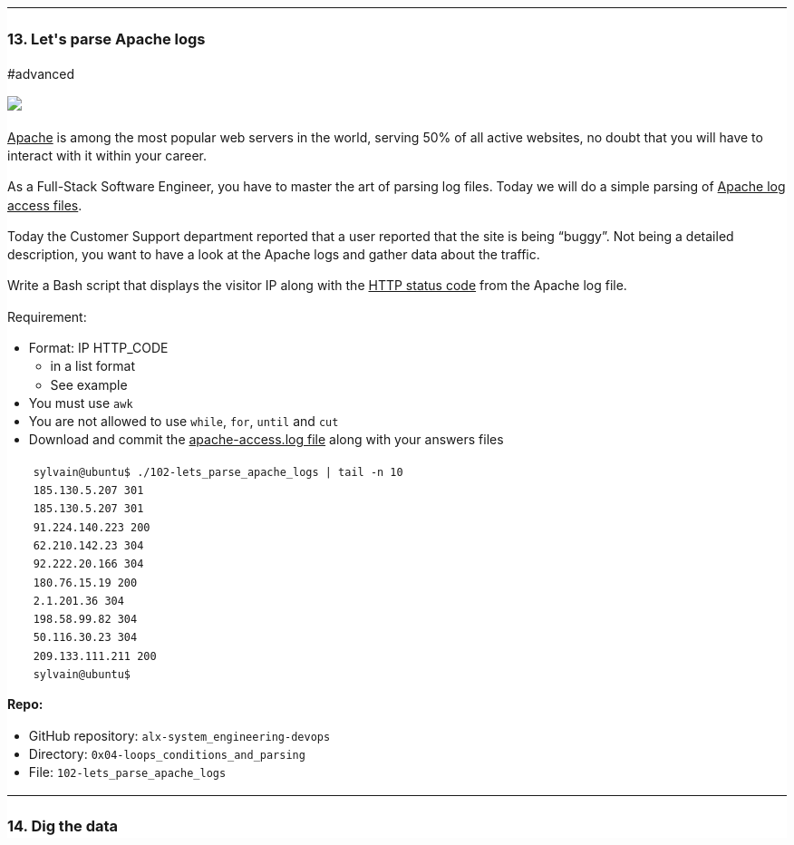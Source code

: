 -----

### 13\. Let's parse Apache logs

#advanced

![](/images/contents/sysadmin/projects/80/such_awk.jpg)

[Apache](https://en.wikipedia.org/wiki/Apache_HTTP_Server) is among the most popular web servers in the world, serving 50% of all active websites, no doubt that you will have to interact with it within your career.

As a Full-Stack Software Engineer, you have to master the art of parsing log files. Today we will do a simple parsing of [Apache log access files](http://intranet-projects-files.s3.amazonaws.com/holbertonschool-sysadmin_devops/80/apache-access.log).

Today the Customer Support department reported that a user reported that the site is being “buggy”. Not being a detailed description, you want to have a look at the Apache logs and gather data about the traffic.

Write a Bash script that displays the visitor IP along with the [HTTP status code](https://en.wikipedia.org/wiki/List_of_HTTP_status_codes) from the Apache log file.

Requirement:

*   Format: IP HTTP\_CODE
    *   in a list format
    *   See example
*   You must use `awk`
*   You are not allowed to use `while`, `for`, `until` and `cut`
*   Download and commit the [apache-access.log file](https://intranet-projects-files.s3.amazonaws.com/holbertonschool-sysadmin_devops/80/apache-access.log) along with your answers files
```
    sylvain@ubuntu$ ./102-lets_parse_apache_logs | tail -n 10
    185.130.5.207 301
    185.130.5.207 301
    91.224.140.223 200
    62.210.142.23 304
    92.222.20.166 304
    180.76.15.19 200
    2.1.201.36 304
    198.58.99.82 304
    50.116.30.23 304
    209.133.111.211 200
    sylvain@ubuntu$
```    

**Repo:**

*   GitHub repository: `alx-system_engineering-devops`
*   Directory: `0x04-loops_conditions_and_parsing`
*   File: `102-lets_parse_apache_logs`

-----

### 14\. Dig the data
